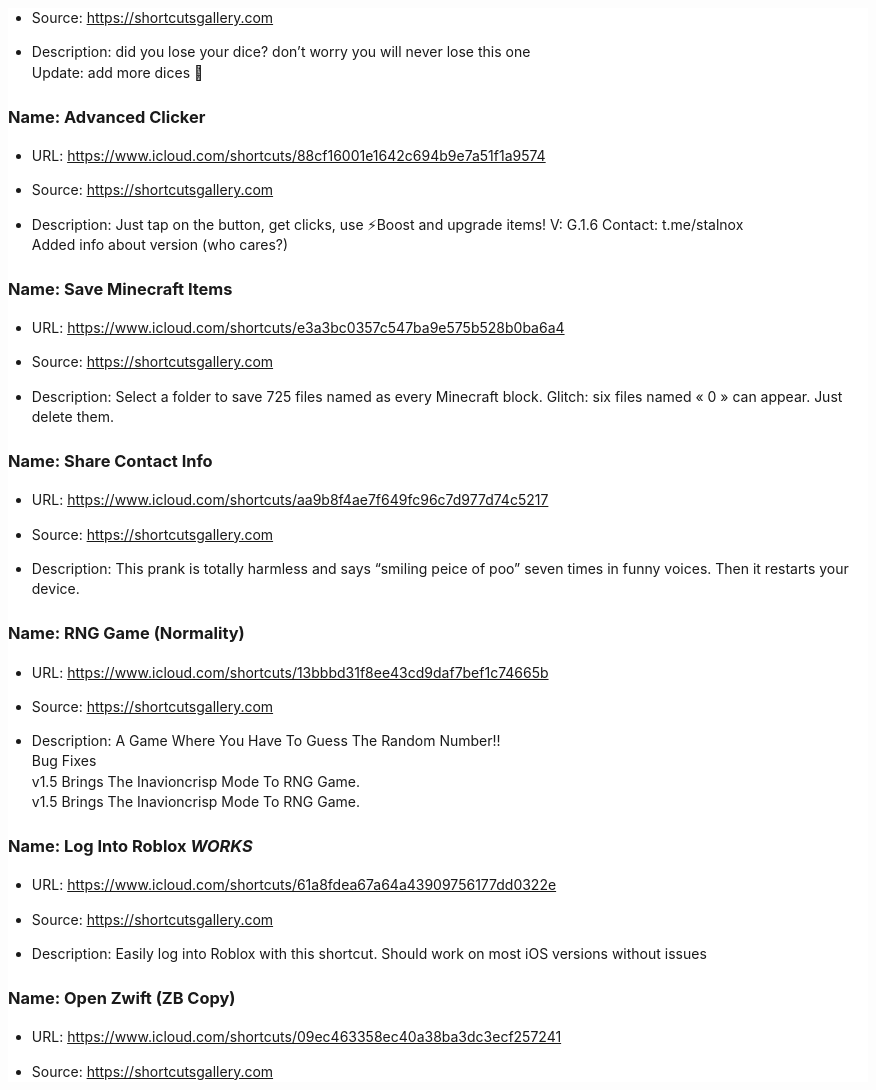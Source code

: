 - Source: https://shortcutsgallery.com

- Description: did you lose your dice? don’t worry you will never lose this one  
									        	Update: add more dices 🎲									      	

### Name: Advanced Clicker

- URL: https://www.icloud.com/shortcuts/88cf16001e1642c694b9e7a51f1a9574

- Source: https://shortcutsgallery.com

- Description: Just tap on the button, get clicks, use ⚡️Boost and upgrade items! V: G.1.6 Contact: t.me/stalnox  
									        	Added info about version (who cares?)									      	

### Name: Save Minecraft Items

- URL: https://www.icloud.com/shortcuts/e3a3bc0357c547ba9e575b528b0ba6a4

- Source: https://shortcutsgallery.com

- Description: Select a folder to save 725 files named as every Minecraft block.
Glitch: six files named « 0 » can appear. Just delete them.

### Name: Share Contact Info

- URL: https://www.icloud.com/shortcuts/aa9b8f4ae7f649fc96c7d977d74c5217

- Source: https://shortcutsgallery.com

- Description: This prank is totally harmless and says “smiling peice of poo” seven times in funny voices. Then it restarts your device.

### Name: RNG Game (Normality)

- URL: https://www.icloud.com/shortcuts/13bbbd31f8ee43cd9daf7bef1c74665b

- Source: https://shortcutsgallery.com

- Description: A Game Where You Have To Guess The Random Number!!  
									        	Bug Fixes									      	  
									        	v1.5 Brings The Inavioncrisp Mode To RNG Game.									      	  
									        	v1.5 Brings The Inavioncrisp Mode To RNG Game.									      	

### Name: Log Into Roblox *WORKS*

- URL: https://www.icloud.com/shortcuts/61a8fdea67a64a43909756177dd0322e

- Source: https://shortcutsgallery.com

- Description: Easily log into Roblox with this shortcut. Should work on most iOS versions without issues

### Name: Open Zwift (ZB Copy)

- URL: https://www.icloud.com/shortcuts/09ec463358ec40a38ba3dc3ecf257241

- Source: https://shortcutsgallery.com
